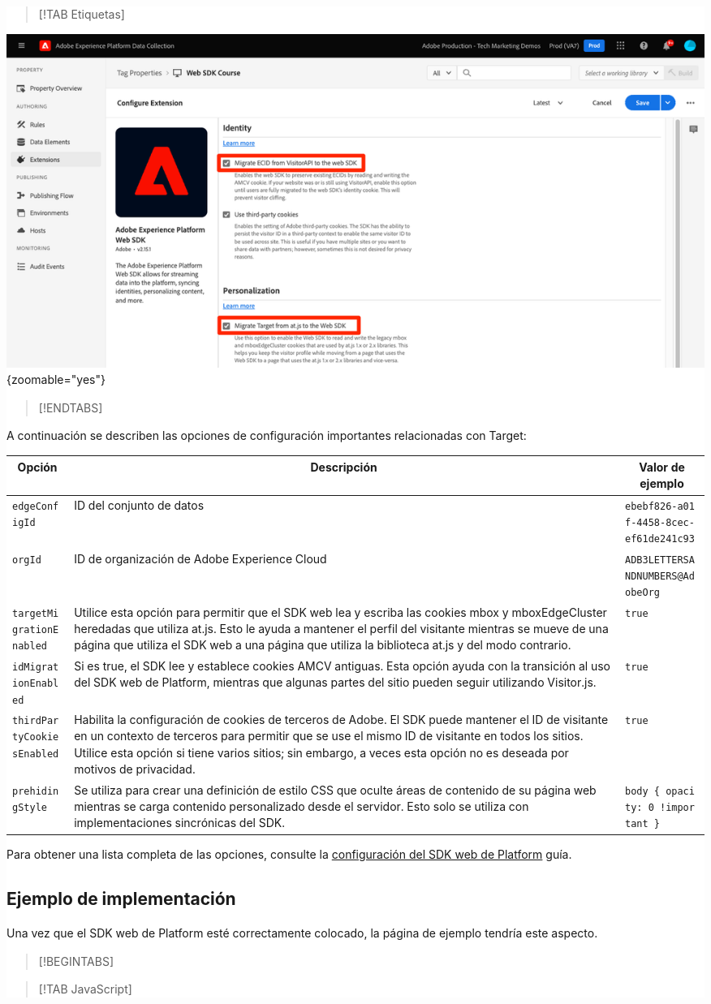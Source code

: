 >[!TAB Etiquetas]

![configuración de las opciones de migración de la extensión de etiqueta SDK web](assets/tags-config-migration.png){zoomable=&quot;yes&quot;}

>[!ENDTABS]

A continuación se describen las opciones de configuración importantes relacionadas con Target:

| Opción | Descripción | Valor de ejemplo |
| --- | --- | --- |
| `edgeConfigId` | ID del conjunto de datos | `ebebf826-a01f-4458-8cec-ef61de241c93` |
| `orgId` | ID de organización de Adobe Experience Cloud | `ADB3LETTERSANDNUMBERS@AdobeOrg` |
| `targetMigrationEnabled` | Utilice esta opción para permitir que el SDK web lea y escriba las cookies mbox y mboxEdgeCluster heredadas que utiliza at.js. Esto le ayuda a mantener el perfil del visitante mientras se mueve de una página que utiliza el SDK web a una página que utiliza la biblioteca at.js y del modo contrario. | `true` |
| `idMigrationEnabled` | Si es true, el SDK lee y establece cookies AMCV antiguas. Esta opción ayuda con la transición al uso del SDK web de Platform, mientras que algunas partes del sitio pueden seguir utilizando Visitor.js. | `true` |
| `thirdPartyCookiesEnabled` | Habilita la configuración de cookies de terceros de Adobe. El SDK puede mantener el ID de visitante en un contexto de terceros para permitir que se use el mismo ID de visitante en todos los sitios. Utilice esta opción si tiene varios sitios; sin embargo, a veces esta opción no es deseada por motivos de privacidad. | `true` |
| `prehidingStyle` | Se utiliza para crear una definición de estilo CSS que oculte áreas de contenido de su página web mientras se carga contenido personalizado desde el servidor. Esto solo se utiliza con implementaciones sincrónicas del SDK. | `body { opacity: 0 !important }` |

Para obtener una lista completa de las opciones, consulte la [configuración del SDK web de Platform](https://experienceleague.adobe.com/docs/experience-platform/edge/fundamentals/configuring-the-sdk.html?lang=es) guía.

## Ejemplo de implementación

Una vez que el SDK web de Platform esté correctamente colocado, la página de ejemplo tendría este aspecto.

>[!BEGINTABS]

>[!TAB JavaScript]
